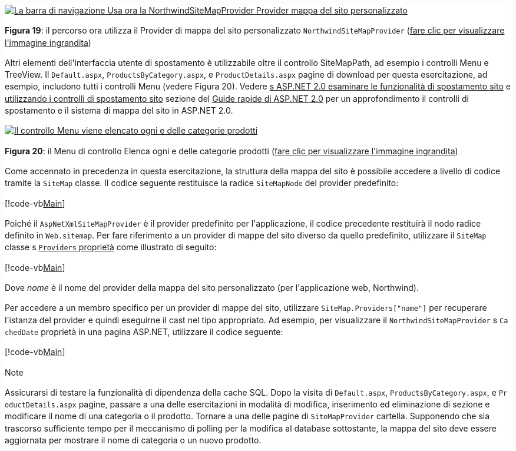 
[![La barra di navigazione Usa ora la NorthwindSiteMapProvider Provider mappa del sito personalizzato](building-a-custom-database-driven-site-map-provider-vb/_static/image27.gif)](building-a-custom-database-driven-site-map-provider-vb/_static/image21.png)

**Figura 19**: il percorso ora utilizza il Provider di mappa del sito personalizzato `NorthwindSiteMapProvider` ([fare clic per visualizzare l'immagine ingrandita](building-a-custom-database-driven-site-map-provider-vb/_static/image22.png))


Altri elementi dell'interfaccia utente di spostamento è utilizzabile oltre il controllo SiteMapPath, ad esempio i controlli Menu e TreeView. Il `Default.aspx`, `ProductsByCategory.aspx`, e `ProductDetails.aspx` pagine di download per questa esercitazione, ad esempio, includono tutti i controlli Menu (vedere Figura 20). Vedere [s ASP.NET 2.0 esaminare le funzionalità di spostamento sito](http://aspnet.4guysfromrolla.com/articles/111605-1.aspx) e [utilizzando i controlli di spostamento sito](https://quickstarts.asp.net/QuickStartv20/aspnet/doc/navigation/sitenavcontrols.aspx) sezione del [Guide rapide di ASP.NET 2.0](https://quickstarts.asp.net/QuickStartv20/aspnet/) per un approfondimento il controlli di spostamento e il sistema di mappa del sito in ASP.NET 2.0.


[![Il controllo Menu viene elencato ogni e delle categorie prodotti](building-a-custom-database-driven-site-map-provider-vb/_static/image29.gif)](building-a-custom-database-driven-site-map-provider-vb/_static/image28.gif)

**Figura 20**: il Menu di controllo Elenca ogni e delle categorie prodotti ([fare clic per visualizzare l'immagine ingrandita](building-a-custom-database-driven-site-map-provider-vb/_static/image30.gif))


Come accennato in precedenza in questa esercitazione, la struttura della mappa del sito è possibile accedere a livello di codice tramite la `SiteMap` classe. Il codice seguente restituisce la radice `SiteMapNode` del provider predefinito:


[!code-vb[Main](building-a-custom-database-driven-site-map-provider-vb/samples/sample8.vb)]

Poiché il `AspNetXmlSiteMapProvider` è il provider predefinito per l'applicazione, il codice precedente restituirà il nodo radice definito in `Web.sitemap`. Per fare riferimento a un provider di mappe del sito diverso da quello predefinito, utilizzare il `SiteMap` classe s [ `Providers` proprietà](https://msdn.microsoft.com/en-us/library/system.web.sitemap.providers.aspx) come illustrato di seguito:


[!code-vb[Main](building-a-custom-database-driven-site-map-provider-vb/samples/sample9.vb)]

Dove *nome* è il nome del provider della mappa del sito personalizzato (per l'applicazione web, Northwind).

Per accedere a un membro specifico per un provider di mappe del sito, utilizzare `SiteMap.Providers["name"]` per recuperare l'istanza del provider e quindi eseguirne il cast nel tipo appropriato. Ad esempio, per visualizzare il `NorthwindSiteMapProvider` s `CachedDate` proprietà in una pagina ASP.NET, utilizzare il codice seguente:


[!code-vb[Main](building-a-custom-database-driven-site-map-provider-vb/samples/sample10.vb)]

> [!NOTE]
> Assicurarsi di testare la funzionalità di dipendenza della cache SQL. Dopo la visita di `Default.aspx`, `ProductsByCategory.aspx`, e `ProductDetails.aspx` pagine, passare a una delle esercitazioni in modalità di modifica, inserimento ed eliminazione di sezione e modificare il nome di una categoria o il prodotto. Tornare a una delle pagine di `SiteMapProvider` cartella. Supponendo che sia trascorso sufficiente tempo per il meccanismo di polling per la modifica al database sottostante, la mappa del sito deve essere aggiornata per mostrare il nome di categoria o un nuovo prodotto.
